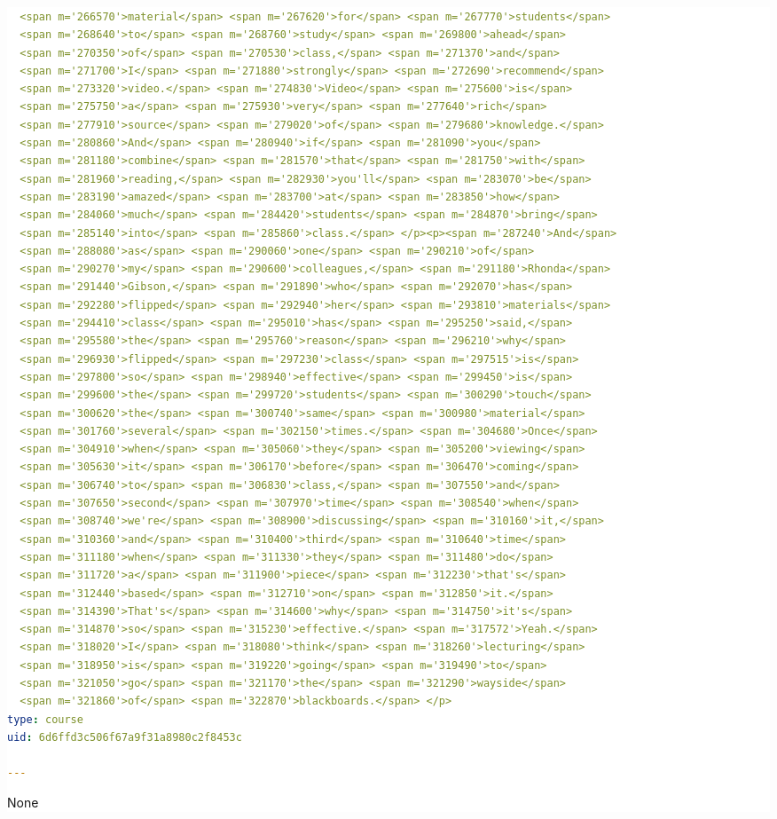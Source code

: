 ```yaml
  <span m='266570'>material</span> <span m='267620'>for</span> <span m='267770'>students</span>
  <span m='268640'>to</span> <span m='268760'>study</span> <span m='269800'>ahead</span>
  <span m='270350'>of</span> <span m='270530'>class,</span> <span m='271370'>and</span>
  <span m='271700'>I</span> <span m='271880'>strongly</span> <span m='272690'>recommend</span>
  <span m='273320'>video.</span> <span m='274830'>Video</span> <span m='275600'>is</span>
  <span m='275750'>a</span> <span m='275930'>very</span> <span m='277640'>rich</span>
  <span m='277910'>source</span> <span m='279020'>of</span> <span m='279680'>knowledge.</span>
  <span m='280860'>And</span> <span m='280940'>if</span> <span m='281090'>you</span>
  <span m='281180'>combine</span> <span m='281570'>that</span> <span m='281750'>with</span>
  <span m='281960'>reading,</span> <span m='282930'>you'll</span> <span m='283070'>be</span>
  <span m='283190'>amazed</span> <span m='283700'>at</span> <span m='283850'>how</span>
  <span m='284060'>much</span> <span m='284420'>students</span> <span m='284870'>bring</span>
  <span m='285140'>into</span> <span m='285860'>class.</span> </p><p><span m='287240'>And</span>
  <span m='288080'>as</span> <span m='290060'>one</span> <span m='290210'>of</span>
  <span m='290270'>my</span> <span m='290600'>colleagues,</span> <span m='291180'>Rhonda</span>
  <span m='291440'>Gibson,</span> <span m='291890'>who</span> <span m='292070'>has</span>
  <span m='292280'>flipped</span> <span m='292940'>her</span> <span m='293810'>materials</span>
  <span m='294410'>class</span> <span m='295010'>has</span> <span m='295250'>said,</span>
  <span m='295580'>the</span> <span m='295760'>reason</span> <span m='296210'>why</span>
  <span m='296930'>flipped</span> <span m='297230'>class</span> <span m='297515'>is</span>
  <span m='297800'>so</span> <span m='298940'>effective</span> <span m='299450'>is</span>
  <span m='299600'>the</span> <span m='299720'>students</span> <span m='300290'>touch</span>
  <span m='300620'>the</span> <span m='300740'>same</span> <span m='300980'>material</span>
  <span m='301760'>several</span> <span m='302150'>times.</span> <span m='304680'>Once</span>
  <span m='304910'>when</span> <span m='305060'>they</span> <span m='305200'>viewing</span>
  <span m='305630'>it</span> <span m='306170'>before</span> <span m='306470'>coming</span>
  <span m='306740'>to</span> <span m='306830'>class,</span> <span m='307550'>and</span>
  <span m='307650'>second</span> <span m='307970'>time</span> <span m='308540'>when</span>
  <span m='308740'>we're</span> <span m='308900'>discussing</span> <span m='310160'>it,</span>
  <span m='310360'>and</span> <span m='310400'>third</span> <span m='310640'>time</span>
  <span m='311180'>when</span> <span m='311330'>they</span> <span m='311480'>do</span>
  <span m='311720'>a</span> <span m='311900'>piece</span> <span m='312230'>that's</span>
  <span m='312440'>based</span> <span m='312710'>on</span> <span m='312850'>it.</span>
  <span m='314390'>That's</span> <span m='314600'>why</span> <span m='314750'>it's</span>
  <span m='314870'>so</span> <span m='315230'>effective.</span> <span m='317572'>Yeah.</span>
  <span m='318020'>I</span> <span m='318080'>think</span> <span m='318260'>lecturing</span>
  <span m='318950'>is</span> <span m='319220'>going</span> <span m='319490'>to</span>
  <span m='321050'>go</span> <span m='321170'>the</span> <span m='321290'>wayside</span>
  <span m='321860'>of</span> <span m='322870'>blackboards.</span> </p>
type: course
uid: 6d6ffd3c506f67a9f31a8980c2f8453c

---
```

None